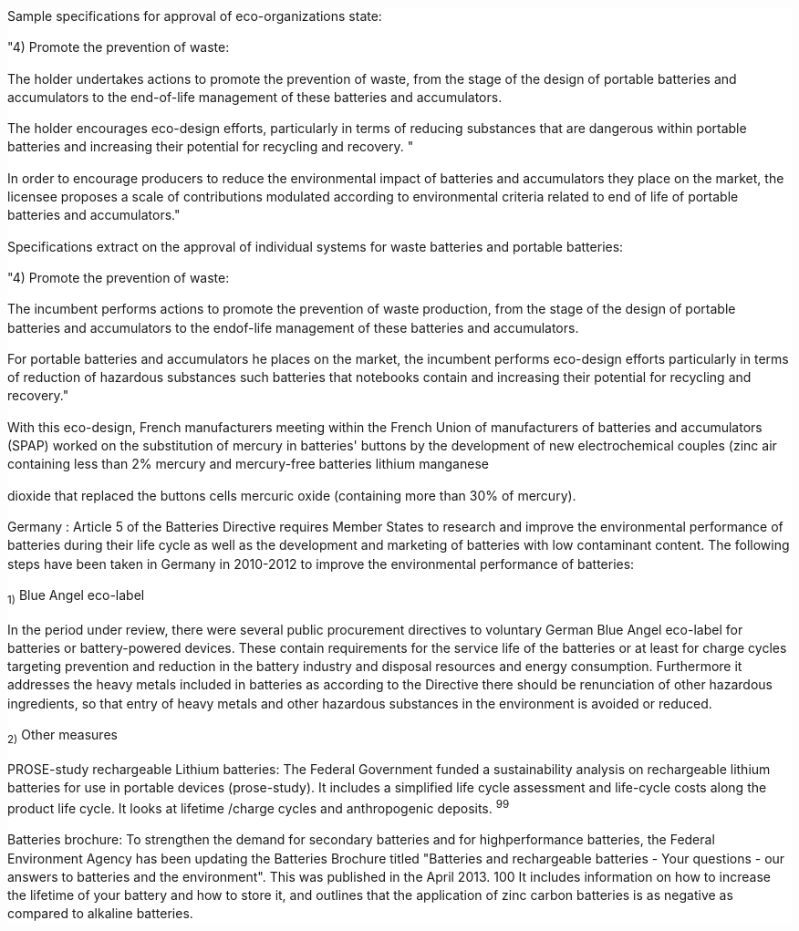 Sample specifications for approval of eco-organizations state:

"4) Promote the prevention of waste:

The holder undertakes actions to promote the prevention of waste, from the stage of the design of portable batteries and accumulators to the end-of-life management of these batteries and accumulators.

The holder encourages eco-design efforts, particularly in terms of reducing substances that are dangerous within portable batteries and increasing their potential for recycling and recovery. "

In order to encourage producers to reduce the environmental impact of batteries and accumulators they place on the market, the licensee proposes a scale of contributions modulated according to environmental criteria related to end of life of portable batteries and accumulators."

Specifications extract on the approval of individual systems for waste batteries and portable batteries:

"4) Promote the prevention of waste:

The incumbent performs actions to promote the prevention of waste production, from the stage of the design of portable batteries and accumulators to the endof-life management of these batteries and accumulators.

For portable batteries and accumulators he places on the market, the incumbent performs eco-design efforts particularly in terms of reduction of hazardous substances such batteries that notebooks contain and increasing their potential for recycling and recovery."

With this eco-design, French manufacturers meeting within the French Union of manufacturers of batteries and accumulators (SPAP) worked on the substitution of mercury in batteries' buttons by the development of new electrochemical couples (zinc air containing less than 2% mercury and mercury-free batteries lithium manganese

dioxide that replaced the buttons cells mercuric oxide (containing more than 30% of mercury).

Germany : Article 5 of the Batteries Directive requires Member States to research and improve the environmental performance of batteries during their life cycle as well as the development and marketing of batteries with low contaminant content. The following steps have been taken in Germany in 2010-2012 to improve the environmental performance of batteries:

$_{1)}$  Blue Angel eco-label

In the period under review, there were several public procurement directives to voluntary German Blue Angel eco-label for batteries or battery-powered devices. These contain requirements for the service life of the batteries or at least for charge cycles targeting prevention and reduction in the battery industry and disposal resources and energy consumption. Furthermore it addresses the heavy metals included in batteries as according to the Directive there should be renunciation of other hazardous ingredients, so that entry of heavy metals and other hazardous substances in the environment is avoided or reduced.

$_{2)}$  Other measures

PROSE-study rechargeable Lithium batteries: The Federal Government funded a sustainability analysis on rechargeable lithium batteries for use in portable devices (prose-study). It includes a simplified life cycle assessment and life-cycle costs along the product life cycle. It looks at lifetime /charge cycles and anthropogenic deposits. $^{99}$

Batteries brochure: To strengthen the demand for secondary batteries and for highperformance batteries, the Federal Environment Agency has been updating the Batteries Brochure titled "Batteries and rechargeable batteries - Your questions - our answers to batteries and the environment". This was published in the April 2013. 100 It includes information on how to increase the lifetime of your battery and how to store it, and outlines that the application of zinc carbon batteries is as negative as compared to alkaline batteries.
